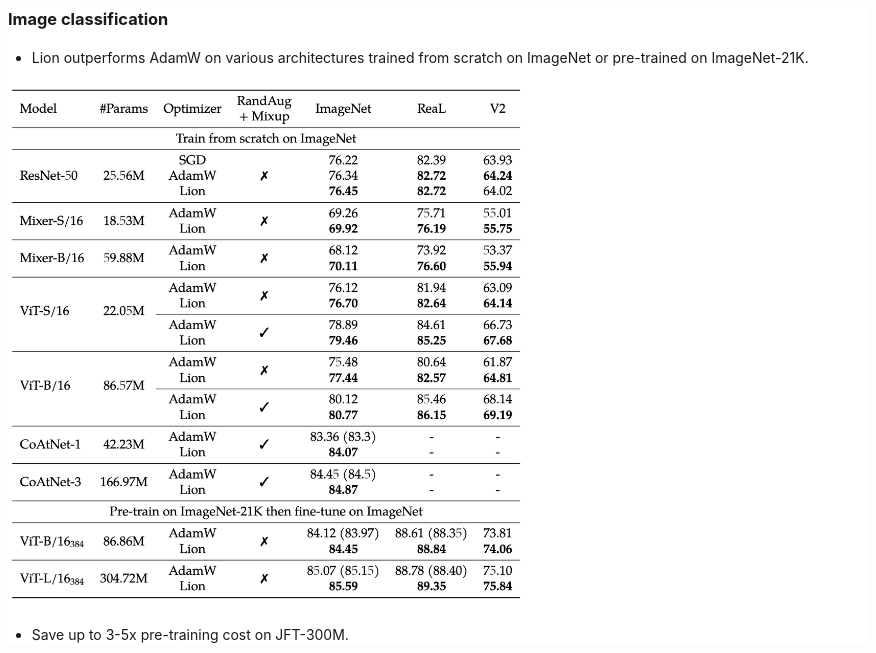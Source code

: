 ### **Image classification**

- Lion outperforms AdamW on various architectures trained from scratch on ImageNet or pre-trained on ImageNet-21K.

<img src="./fig/i1k.png" width="60%">

- Save up to 3-5x pre-training cost on JFT-300M.

